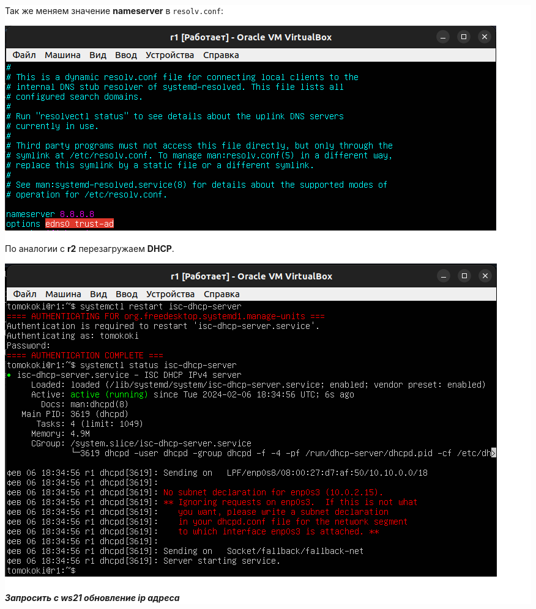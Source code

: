 Так же меняем значение __nameserver__ в `resolv.conf`:

![](../misc/report_images/part6_r1_resolv.png)

По аналогии с __r2__ перезагружаем __DHCP__. 

![](../misc/report_images/part6_dhcp_r1.png)

##### Запросить с ws21 обновление ip адреса
